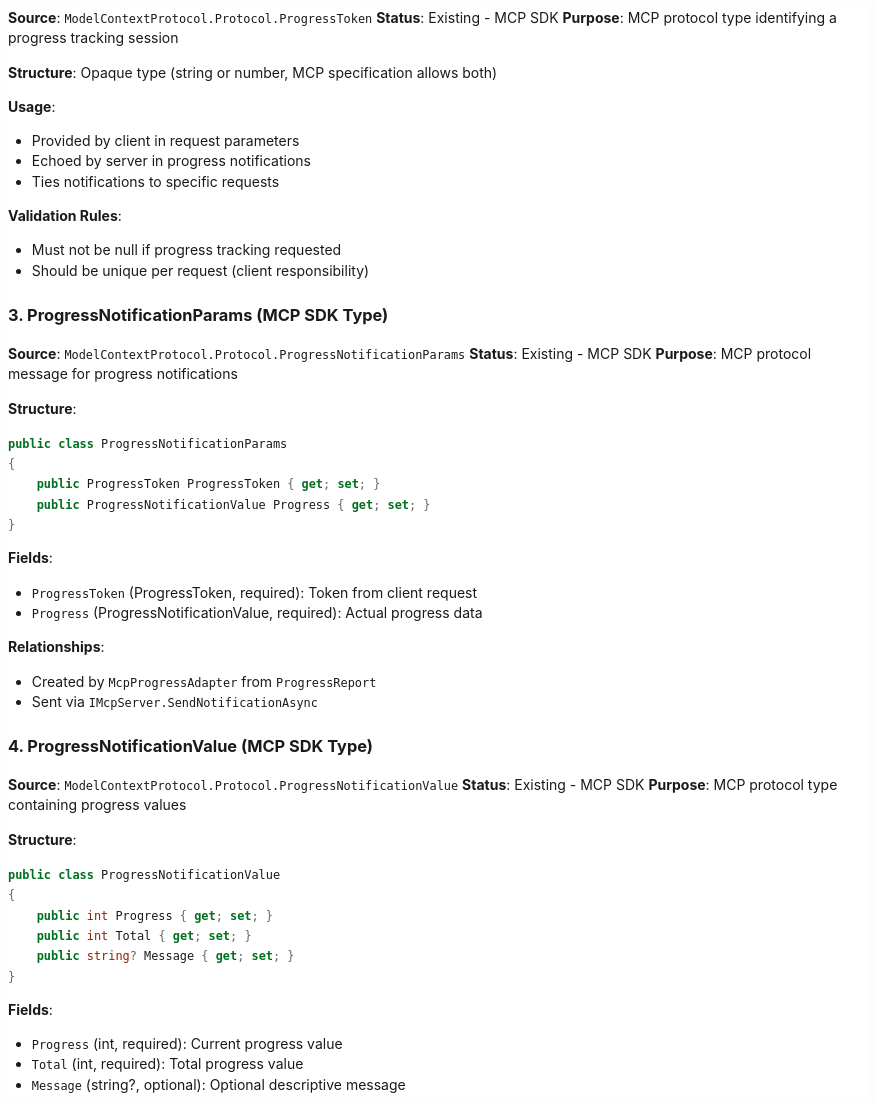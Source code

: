 **Source**: `ModelContextProtocol.Protocol.ProgressToken`
**Status**: Existing - MCP SDK
**Purpose**: MCP protocol type identifying a progress tracking session

**Structure**: Opaque type (string or number, MCP specification allows both)

**Usage**:
- Provided by client in request parameters
- Echoed by server in progress notifications
- Ties notifications to specific requests

**Validation Rules**:
- Must not be null if progress tracking requested
- Should be unique per request (client responsibility)

### 3. ProgressNotificationParams (MCP SDK Type)

**Source**: `ModelContextProtocol.Protocol.ProgressNotificationParams`
**Status**: Existing - MCP SDK
**Purpose**: MCP protocol message for progress notifications

**Structure**:
```csharp
public class ProgressNotificationParams
{
    public ProgressToken ProgressToken { get; set; }
    public ProgressNotificationValue Progress { get; set; }
}
```

**Fields**:
- `ProgressToken` (ProgressToken, required): Token from client request
- `Progress` (ProgressNotificationValue, required): Actual progress data

**Relationships**:
- Created by `McpProgressAdapter` from `ProgressReport`
- Sent via `IMcpServer.SendNotificationAsync`

### 4. ProgressNotificationValue (MCP SDK Type)

**Source**: `ModelContextProtocol.Protocol.ProgressNotificationValue`
**Status**: Existing - MCP SDK
**Purpose**: MCP protocol type containing progress values

**Structure**:
```csharp
public class ProgressNotificationValue
{
    public int Progress { get; set; }
    public int Total { get; set; }
    public string? Message { get; set; }
}
```

**Fields**:
- `Progress` (int, required): Current progress value
- `Total` (int, required): Total progress value
- `Message` (string?, optional): Optional descriptive message
